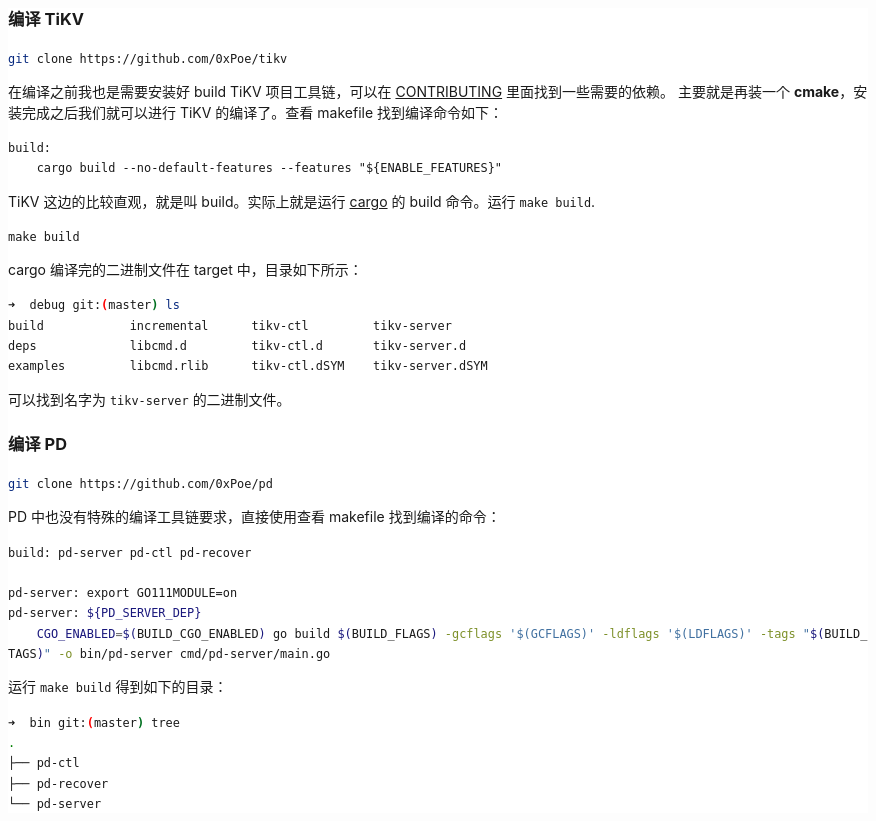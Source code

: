 ### 编译 TiKV

```sh
git clone https://github.com/0xPoe/tikv
```

在编译之前我也是需要安装好 build TiKV 项目工具链，可以在 [CONTRIBUTING](https://github.com/tikv/tikv/blob/master/CONTRIBUTING.md) 里面找到一些需要的依赖。
主要就是再装一个 **cmake**，安装完成之后我们就可以进行 TiKV 的编译了。查看 makefile 找到编译命令如下：

```
build:
	cargo build --no-default-features --features "${ENABLE_FEATURES}"
```

TiKV 这边的比较直观，就是叫 build。实际上就是运行 [cargo](https://github.com/rust-lang/cargo) 的 build 命令。运行 `make build`.

```
make build
```

cargo 编译完的二进制文件在 target 中，目录如下所示：

```sh
➜  debug git:(master) ls
build            incremental      tikv-ctl         tikv-server
deps             libcmd.d         tikv-ctl.d       tikv-server.d
examples         libcmd.rlib      tikv-ctl.dSYM    tikv-server.dSYM
```

可以找到名字为 `tikv-server` 的二进制文件。

### 编译 PD

```sh
git clone https://github.com/0xPoe/pd
```

PD 中也没有特殊的编译工具链要求，直接使用查看 makefile 找到编译的命令：

```sh
build: pd-server pd-ctl pd-recover

pd-server: export GO111MODULE=on
pd-server: ${PD_SERVER_DEP}
	CGO_ENABLED=$(BUILD_CGO_ENABLED) go build $(BUILD_FLAGS) -gcflags '$(GCFLAGS)' -ldflags '$(LDFLAGS)' -tags "$(BUILD_TAGS)" -o bin/pd-server cmd/pd-server/main.go
```

运行 `make build` 得到如下的目录：

```sh
➜  bin git:(master) tree
.
├── pd-ctl
├── pd-recover
└── pd-server
```
